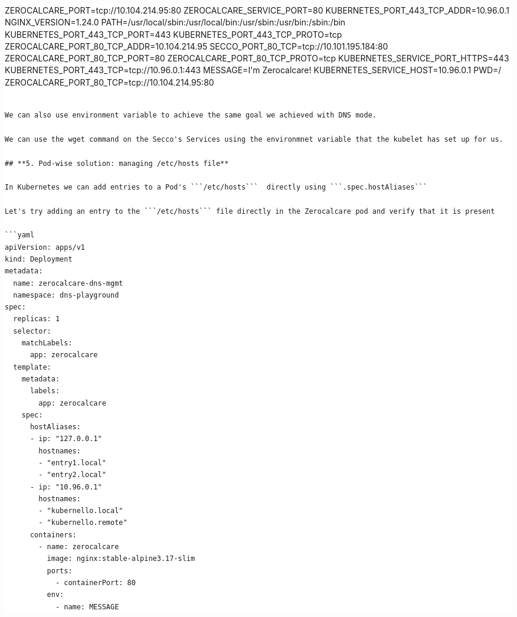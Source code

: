 ZEROCALCARE_PORT=tcp://10.104.214.95:80
ZEROCALCARE_SERVICE_PORT=80
KUBERNETES_PORT_443_TCP_ADDR=10.96.0.1
NGINX_VERSION=1.24.0
PATH=/usr/local/sbin:/usr/local/bin:/usr/sbin:/usr/bin:/sbin:/bin
KUBERNETES_PORT_443_TCP_PORT=443
KUBERNETES_PORT_443_TCP_PROTO=tcp
ZEROCALCARE_PORT_80_TCP_ADDR=10.104.214.95
SECCO_PORT_80_TCP=tcp://10.101.195.184:80
ZEROCALCARE_PORT_80_TCP_PORT=80
ZEROCALCARE_PORT_80_TCP_PROTO=tcp
KUBERNETES_SERVICE_PORT_HTTPS=443
KUBERNETES_PORT_443_TCP=tcp://10.96.0.1:443
MESSAGE=I'm Zerocalcare!
KUBERNETES_SERVICE_HOST=10.96.0.1
PWD=/
ZEROCALCARE_PORT_80_TCP=tcp://10.104.214.95:80
```

We can also use environment variable to achieve the same goal we achieved with DNS mode.

We can use the wget command on the Secco's Services using the environmnet variable that the kubelet has set up for us.

## **5. Pod-wise solution: managing /etc/hosts file**

In Kubernetes we can add entries to a Pod's ```/etc/hosts```  directly using ```.spec.hostAliases```

Let's try adding an entry to the ```/etc/hosts``` file directly in the Zerocalcare pod and verify that it is present

```yaml
apiVersion: apps/v1
kind: Deployment
metadata:
  name: zerocalcare-dns-mgmt
  namespace: dns-playground
spec:
  replicas: 1
  selector:
    matchLabels:
      app: zerocalcare
  template:
    metadata:
      labels:
        app: zerocalcare
    spec:
      hostAliases:
      - ip: "127.0.0.1"
        hostnames:
        - "entry1.local"
        - "entry2.local"
      - ip: "10.96.0.1"
        hostnames:
        - "kubernello.local"
        - "kubernello.remote"
      containers:
        - name: zerocalcare
          image: nginx:stable-alpine3.17-slim
          ports:
            - containerPort: 80
          env:
            - name: MESSAGE
```